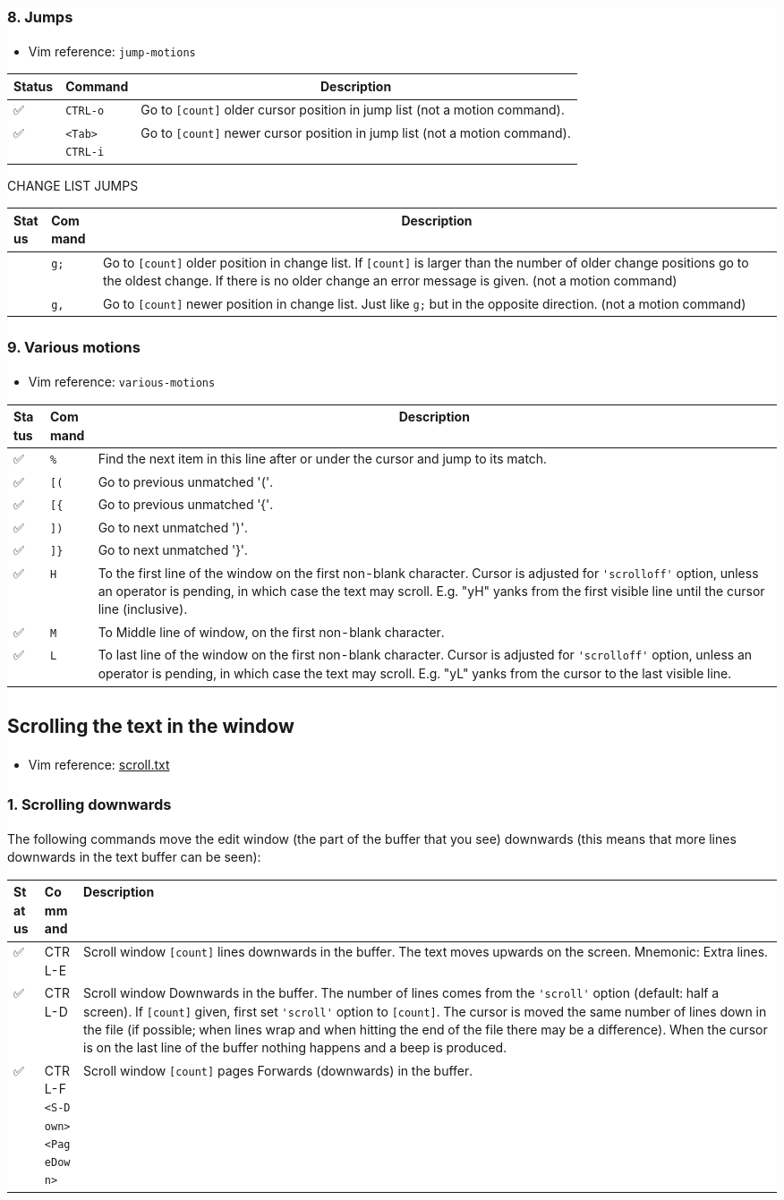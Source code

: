 
### 8. Jumps

- Vim reference: `jump-motions`

| Status             | Command                        | Description
| :----------------- | :----------------------------- | -----------
| :white_check_mark: | `CTRL-o`                       | Go to `[count]` older cursor position in jump list (not a motion command).
| :white_check_mark: | `<Tab>`<br>`CTRL-i`            | Go to `[count]` newer cursor position in jump list (not a motion command).

CHANGE LIST JUMPS

| Status             | Command                        | Description
| :----------------- | :----------------------------- | -----------
|                    | `g;`                           | Go to `[count]` older position in change list. If `[count]` is larger than the number of older change positions go to the oldest change. If there is no older change an error message is given. (not a motion command)
|                    | `g,`                           | Go to `[count]` newer position in change list. Just like `g;` but in the opposite direction. (not a motion command)

### 9. Various motions

- Vim reference: `various-motions`

| Status             | Command  | Description
| :----------------- | :------- | -----------
| :white_check_mark: | `%`      | Find the next item in this line after or under the cursor and jump to its match.
| :white_check_mark: | `[(`     | Go to previous unmatched '('.
| :white_check_mark: | `[{`     | Go to previous unmatched '\{'.
| :white_check_mark: | `])`     | Go to next unmatched ')'.
| :white_check_mark: | `]}`     | Go to next unmatched '\}'.
| :white_check_mark: | `H`      | To the first line of the window on the first non-blank character. Cursor is adjusted for `'scrolloff'` option, unless an operator is pending, in which case the text may scroll.  E.g. "yH" yanks from the first visible line until the cursor line (inclusive).
| :white_check_mark: | `M`      | To Middle line of window, on the first non-blank character.
| :white_check_mark: | `L`      | To last line of the window on the first non-blank character. Cursor is adjusted for `'scrolloff'` option, unless an operator is pending, in which case the text may scroll.  E.g. "yL" yanks from the cursor to the last visible line.

## Scrolling the text in the window

- Vim reference: [scroll.txt](https://vimhelp.org/scroll.txt.html)

### 1. Scrolling downwards

The following commands move the edit window (the part of the buffer that you see) downwards (this means that more lines downwards in the text buffer can be seen):

| Status             | Command                                        | Description
| :----------------- | :--------------------------------------------- | :----------
| :white_check_mark: | CTRL-E                                         | Scroll window `[count]` lines downwards in the buffer. The text moves upwards on the screen. Mnemonic: Extra lines.
| :white_check_mark: | CTRL-D                                         | Scroll window Downwards in the buffer.  The number of lines comes from the `'scroll'` option (default: half a screen).  If `[count]` given, first set `'scroll'` option to `[count]`.  The cursor is moved the same number of lines down in the file (if possible; when lines wrap and when hitting the end of the file there may be a difference).  When the cursor is on the last line of the buffer nothing happens and a beep is produced.
| :white_check_mark: | CTRL-F<br>`<S-Down>`<br>`<PageDown>`           | Scroll window `[count]` pages Forwards (downwards) in the buffer.
